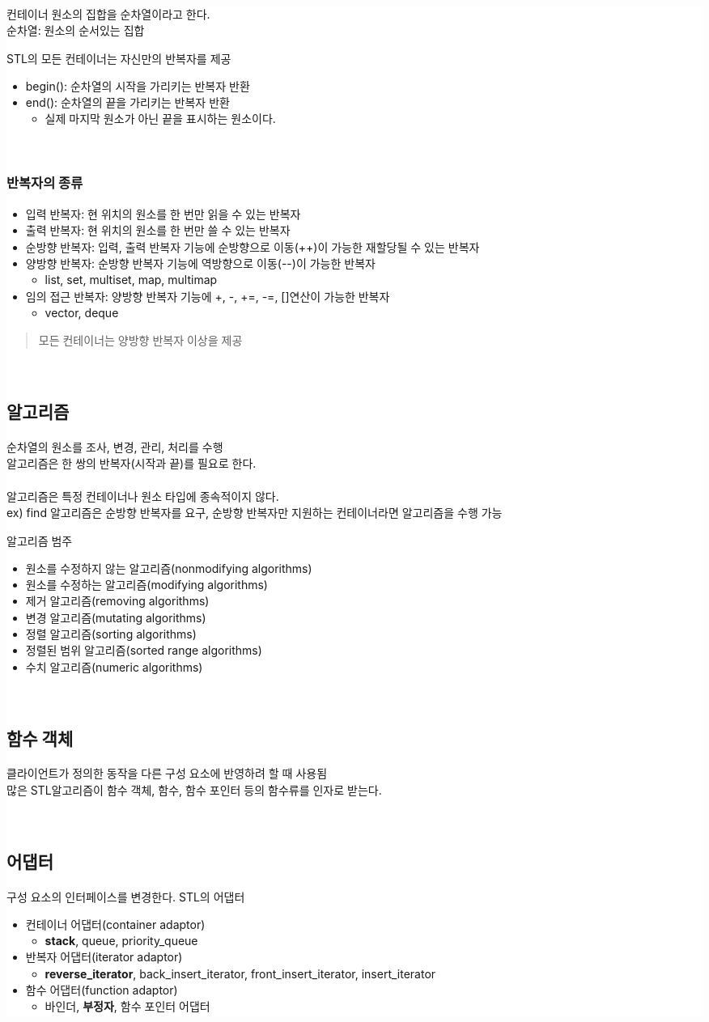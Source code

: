 컨테이너 원소의 집합을 순차열이라고 한다.    
순차열: 원소의 순서있는 집합

STL의 모든 컨테이너는 자신만의 반복자를 제공
- begin(): 순차열의 시작을 가리키는 반복자 반환
- end(): 순차열의 끝을 가리키는 반복자 반환
	- 실제 마지막 원소가 아닌 끝을 표시하는 원소이다.

<br>

### 반복자의 종류
- 입력 반복자: 현 위치의 원소를 한 번만 읽을 수 있는 반복자
- 출력 반복자: 현 위치의 원소를 한 번만 쓸 수 있는 반복자
- 순방향 반복자: 입력, 출력 반복자 기능에 순방향으로 이동(++)이 가능한 재할당될 수 있는 반복자
- 양방향 반복자: 순방향 반복자 기능에 역방향으로 이동(--)이 가능한 반복자
	- list, set, multiset, map, multimap
- 임의 접근 반복자: 양방향 반복자 기능에 +, -, +=, -=, []연산이 가능한 반복자
	- vector, deque

> 모든 컨테이너는 양방향 반복자 이상을 제공

<br>


## 알고리즘
순차열의 원소를 조사, 변경, 관리, 처리를 수행    
알고리즘은 한 쌍의 반복자(시작과 끝)를 필요로 한다.    
<br>
알고리즘은 특정 컨테이너나 원소 타입에 종속적이지 않다.    
ex) find 알고리즘은 순방향 반복자를 요구, 순방향 반복자만 지원하는 컨테이너라면 알고리즘을 수행 가능

알고리즘 범주
- 원소를 수정하지 않는 알고리즘(nonmodifying algorithms)
- 원소를 수정하는 알고리즘(modifying algorithms)
- 제거 알고리즘(removing algorithms)
- 변경 알고리즘(mutating algorithms)
- 정렬 알고리즘(sorting algorithms)
- 정렬된 범위 알고리즘(sorted range algorithms)
- 수치 알고리즘(numeric algorithms)


<br>

## 함수 객체
클라이언트가 정의한 동작을 다른 구성 요소에 반영하려 할 때 사용됨    
많은 STL알고리즘이 함수 객체, 함수, 함수 포인터 등의 함수류를 인자로 받는다.

<br>

## 어댑터
구성 요소의 인터페이스를 변경한다.
STL의 어댑터
- 컨테이너 어댑터(container adaptor)
	- **stack**, queue, priority_queue
- 반복자 어댑터(iterator adaptor)
	- **reverse_iterator**, back_insert_iterator, front_insert_iterator, insert_iterator
- 함수 어댑터(function adaptor)
	- 바인더, **부정자**, 함수 포인터 어댑터
